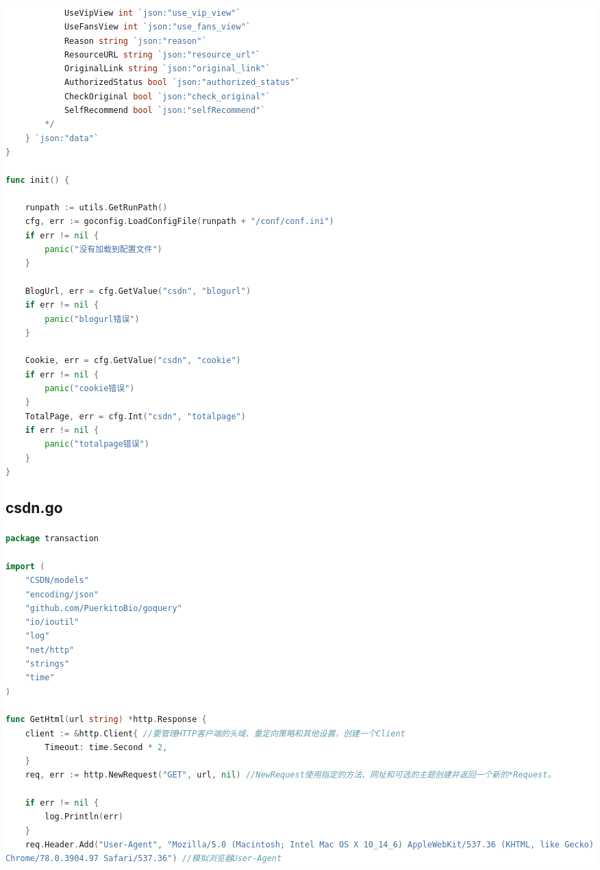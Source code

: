 ```go
			UseVipView int `json:"use_vip_view"`
			UseFansView int `json:"use_fans_view"`
			Reason string `json:"reason"`
			ResourceURL string `json:"resource_url"`
			OriginalLink string `json:"original_link"`
			AuthorizedStatus bool `json:"authorized_status"`
			CheckOriginal bool `json:"check_original"`
			SelfRecommend bool `json:"selfRecommend"`
		*/
	} `json:"data"`
}

func init() {

	runpath := utils.GetRunPath()
	cfg, err := goconfig.LoadConfigFile(runpath + "/conf/conf.ini")
	if err != nil {
		panic("没有加载到配置文件")
	}

	BlogUrl, err = cfg.GetValue("csdn", "blogurl")
	if err != nil {
		panic("blogurl错误")
	}

	Cookie, err = cfg.GetValue("csdn", "cookie")
	if err != nil {
		panic("cookie错误")
	}
	TotalPage, err = cfg.Int("csdn", "totalpage")
	if err != nil {
		panic("totalpage错误")
	}
}
```

## csdn.go
```go
package transaction

import (
	"CSDN/models"
	"encoding/json"
	"github.com/PuerkitoBio/goquery"
	"io/ioutil"
	"log"
	"net/http"
	"strings"
	"time"
)

func GetHtml(url string) *http.Response {
	client := &http.Client{ //要管理HTTP客户端的头域、重定向策略和其他设置，创建一个Client
		Timeout: time.Second * 2,
	}
	req, err := http.NewRequest("GET", url, nil) //NewRequest使用指定的方法、网址和可选的主题创建并返回一个新的*Request。

	if err != nil {
		log.Println(err)
	}
	req.Header.Add("User-Agent", "Mozilla/5.0 (Macintosh; Intel Mac OS X 10_14_6) AppleWebKit/537.36 (KHTML, like Gecko) Chrome/78.0.3904.97 Safari/537.36") //模拟浏览器User-Agent
```